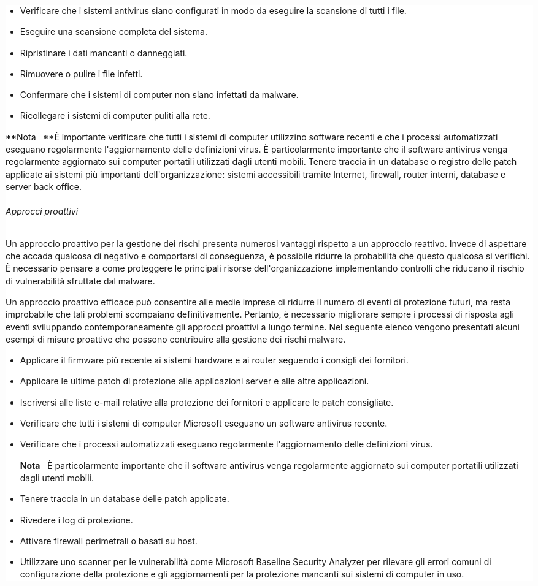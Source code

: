 -   Verificare che i sistemi antivirus siano configurati in modo da eseguire la scansione di tutti i file.

-   Eseguire una scansione completa del sistema.

-   Ripristinare i dati mancanti o danneggiati.

-   Rimuovere o pulire i file infetti.

-   Confermare che i sistemi di computer non siano infettati da malware.

-   Ricollegare i sistemi di computer puliti alla rete.

**Nota   **È importante verificare che tutti i sistemi di computer utilizzino software recenti e che i processi automatizzati eseguano regolarmente l'aggiornamento delle definizioni virus. È particolarmente importante che il software antivirus venga regolarmente aggiornato sui computer portatili utilizzati dagli utenti mobili.
Tenere traccia in un database o registro delle patch applicate ai sistemi più importanti dell'organizzazione: sistemi accessibili tramite Internet, firewall, router interni, database e server back office.

###### Approcci proattivi

Un approccio proattivo per la gestione dei rischi presenta numerosi vantaggi rispetto a un approccio reattivo. Invece di aspettare che accada qualcosa di negativo e comportarsi di conseguenza, è possibile ridurre la probabilità che questo qualcosa si verifichi. È necessario pensare a come proteggere le principali risorse dell'organizzazione implementando controlli che riducano il rischio di vulnerabilità sfruttate dal malware.

Un approccio proattivo efficace può consentire alle medie imprese di ridurre il numero di eventi di protezione futuri, ma resta improbabile che tali problemi scompaiano definitivamente. Pertanto, è necessario migliorare sempre i processi di risposta agli eventi sviluppando contemporaneamente gli approcci proattivi a lungo termine. Nel seguente elenco vengono presentati alcuni esempi di misure proattive che possono contribuire alla gestione dei rischi malware.

-   Applicare il firmware più recente ai sistemi hardware e ai router seguendo i consigli dei fornitori.

-   Applicare le ultime patch di protezione alle applicazioni server e alle altre applicazioni.

-   Iscriversi alle liste e-mail relative alla protezione dei fornitori e applicare le patch consigliate.

-   Verificare che tutti i sistemi di computer Microsoft eseguano un software antivirus recente.

-   Verificare che i processi automatizzati eseguano regolarmente l'aggiornamento delle definizioni virus.

    **Nota**   È particolarmente importante che il software antivirus venga regolarmente aggiornato sui computer portatili utilizzati dagli utenti mobili.

-   Tenere traccia in un database delle patch applicate.

-   Rivedere i log di protezione.

-   Attivare firewall perimetrali o basati su host.

-   Utilizzare uno scanner per le vulnerabilità come Microsoft Baseline Security Analyzer per rilevare gli errori comuni di configurazione della protezione e gli aggiornamenti per la protezione mancanti sui sistemi di computer in uso.
